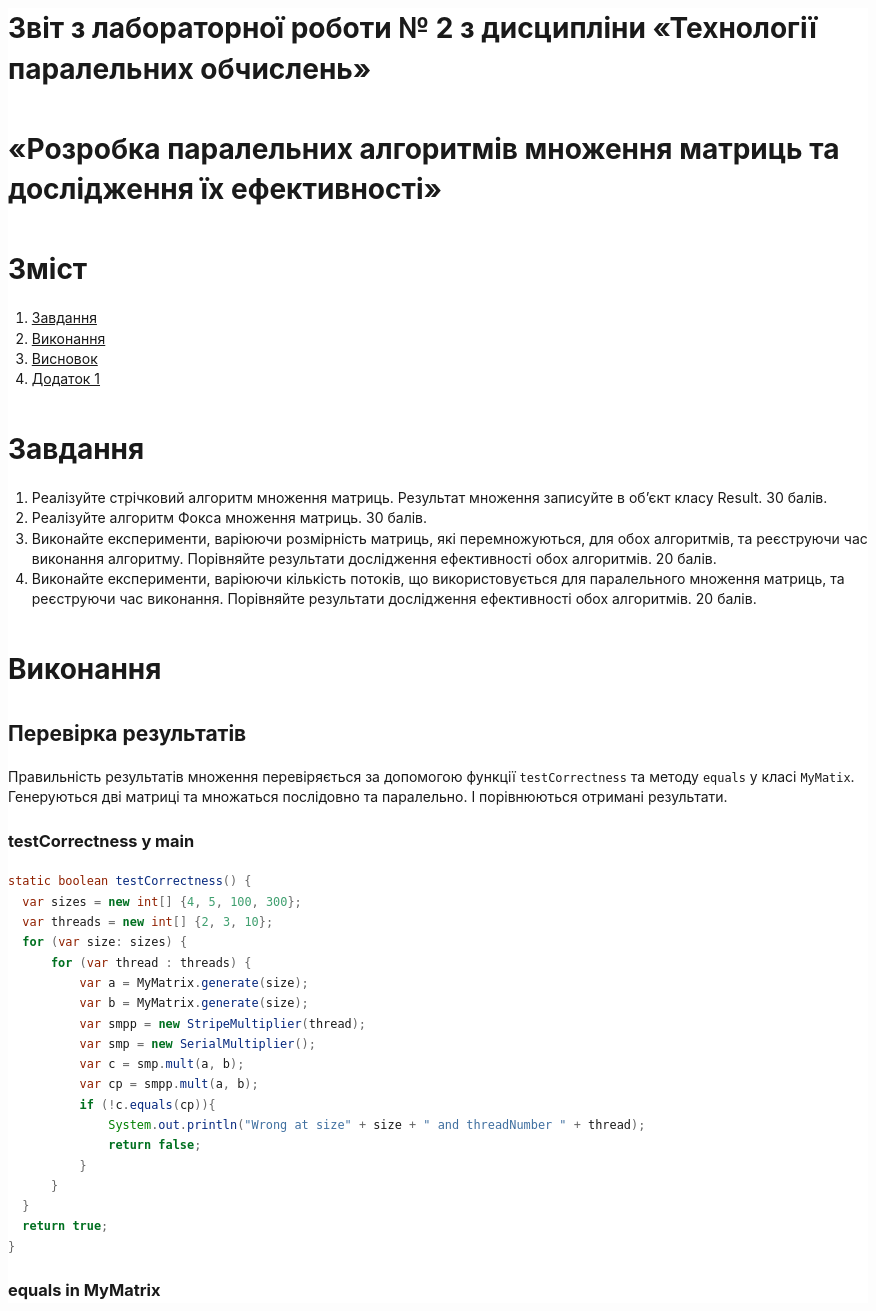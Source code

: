 <h1>Звіт
з лабораторної роботи  № 2 з дисципліни
«Технології паралельних обчислень»
</h1>

# «Розробка паралельних алгоритмів множення матриць та дослідження їх ефективності»

[//]: # (## Виконав: ІП-91 Газін Костянтин)

[//]: # ()
[//]: # ()
[//]: # (## Перевірила: Стеценко Інна Вячеславівна)


# Зміст
1) [Завдання](#Завдання)
2) [Виконання](#Виконання)
3) [Висновок](#Висновок)
4) [Додаток 1](#Додаток-1)

# Завдання
1. Реалізуйте стрічковий алгоритм множення матриць. Результат множення записуйте в об’єкт класу Result. 30 балів.
2. Реалізуйте алгоритм Фокса множення матриць. 30 балів.
3. Виконайте експерименти, варіюючи розмірність матриць, які
   перемножуються, для обох алгоритмів, та реєструючи час виконання
   алгоритму. Порівняйте результати дослідження ефективності обох
   алгоритмів. 20 балів.
4. Виконайте експерименти, варіюючи кількість потоків, що
   використовується для паралельного множення матриць, та реєструючи час
   виконання. Порівняйте результати дослідження ефективності обох
   алгоритмів. 20 балів.

# Виконання

## Перевірка результатів
Правильність результатів множення перевіряється за допомогою функції `testCorrectness` та методу `equals` у класі `MyMatix`.
Генеруються дві матриці та множаться послідовно та паралельно. І порівнюються отримані результати.
### testCorrectness у main
```java
static boolean testCorrectness() {
  var sizes = new int[] {4, 5, 100, 300};
  var threads = new int[] {2, 3, 10};
  for (var size: sizes) {
      for (var thread : threads) {
          var a = MyMatrix.generate(size);
          var b = MyMatrix.generate(size);
          var smpp = new StripeMultiplier(thread);
          var smp = new SerialMultiplier();
          var c = smp.mult(a, b);
          var cp = smpp.mult(a, b);
          if (!c.equals(cp)){
              System.out.println("Wrong at size" + size + " and threadNumber " + thread);
              return false;
          }
      }
  }
  return true;
}
```
### equals in MyMatrix